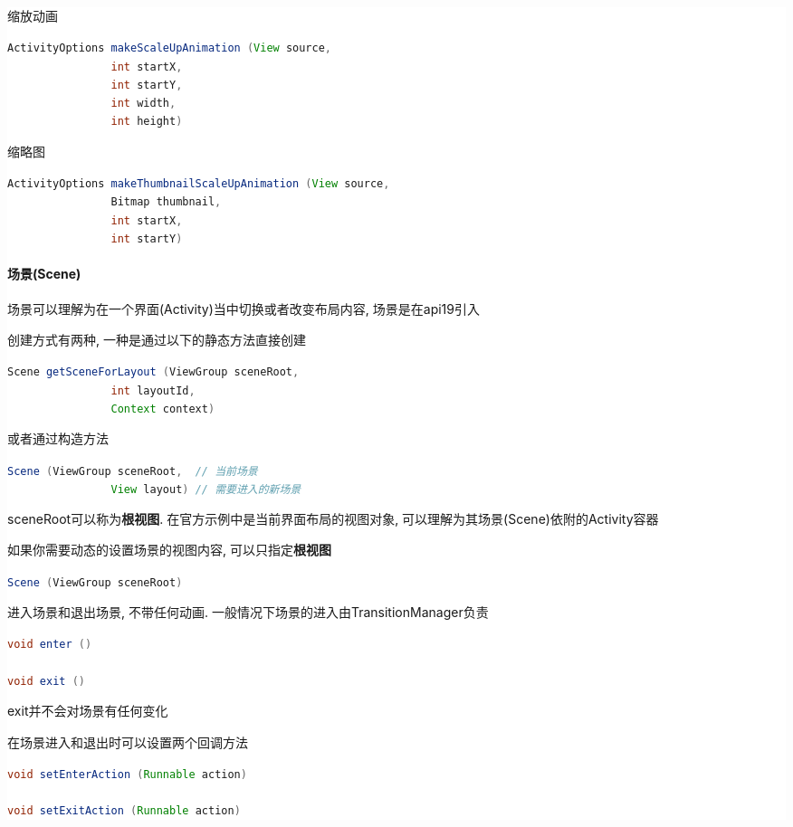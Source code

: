 缩放动画

```java
ActivityOptions makeScaleUpAnimation (View source, 
                int startX, 
                int startY, 
                int width, 
                int height)
```

缩略图

```java
ActivityOptions makeThumbnailScaleUpAnimation (View source, 
                Bitmap thumbnail, 
                int startX, 
                int startY)
```

#### 场景(Scene)

场景可以理解为在一个界面(Activity)当中切换或者改变布局内容, 场景是在api19引入

创建方式有两种, 一种是通过以下的静态方法直接创建

```java
Scene getSceneForLayout (ViewGroup sceneRoot, 
                int layoutId, 
                Context context)
```

或者通过构造方法

```java
Scene (ViewGroup sceneRoot,  // 当前场景
                View layout) // 需要进入的新场景
```

sceneRoot可以称为**根视图**. 在官方示例中是当前界面布局的视图对象, 可以理解为其场景(Scene)依附的Activity容器

如果你需要动态的设置场景的视图内容, 可以只指定**根视图**

```java
Scene (ViewGroup sceneRoot)
```

进入场景和退出场景, 不带任何动画. 一般情况下场景的进入由TransitionManager负责

```java
void enter ()

void exit ()
```

exit并不会对场景有任何变化

在场景进入和退出时可以设置两个回调方法

```java
void setEnterAction (Runnable action)

void setExitAction (Runnable action)
```
